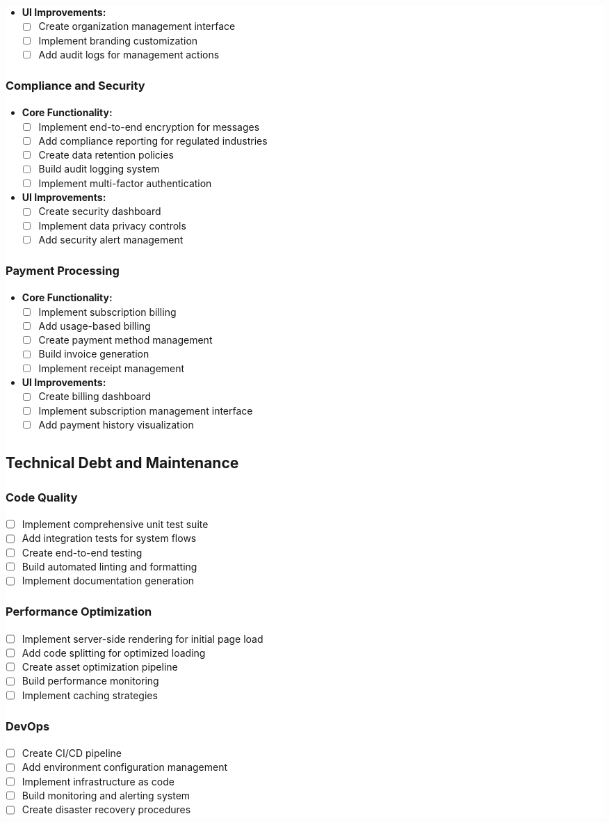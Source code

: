- **UI Improvements:**
  - [ ] Create organization management interface
  - [ ] Implement branding customization
  - [ ] Add audit logs for management actions

### Compliance and Security
- **Core Functionality:**
  - [ ] Implement end-to-end encryption for messages
  - [ ] Add compliance reporting for regulated industries
  - [ ] Create data retention policies
  - [ ] Build audit logging system
  - [ ] Implement multi-factor authentication

- **UI Improvements:**
  - [ ] Create security dashboard
  - [ ] Implement data privacy controls
  - [ ] Add security alert management

### Payment Processing
- **Core Functionality:**
  - [ ] Implement subscription billing
  - [ ] Add usage-based billing
  - [ ] Create payment method management
  - [ ] Build invoice generation
  - [ ] Implement receipt management

- **UI Improvements:**
  - [ ] Create billing dashboard
  - [ ] Implement subscription management interface
  - [ ] Add payment history visualization

## Technical Debt and Maintenance

### Code Quality
- [ ] Implement comprehensive unit test suite
- [ ] Add integration tests for system flows
- [ ] Create end-to-end testing
- [ ] Build automated linting and formatting
- [ ] Implement documentation generation

### Performance Optimization
- [ ] Implement server-side rendering for initial page load
- [ ] Add code splitting for optimized loading
- [ ] Create asset optimization pipeline
- [ ] Build performance monitoring
- [ ] Implement caching strategies

### DevOps
- [ ] Create CI/CD pipeline
- [ ] Add environment configuration management
- [ ] Implement infrastructure as code
- [ ] Build monitoring and alerting system
- [ ] Create disaster recovery procedures
